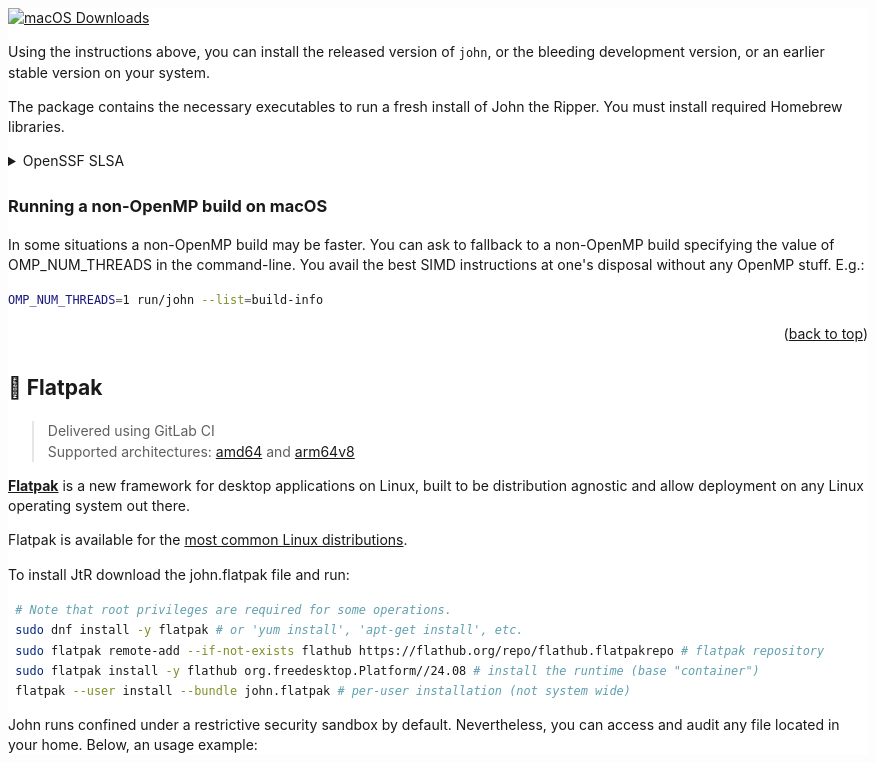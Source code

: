 [![macOS Downloads][linkBadgeDownloadMac]][linkReleases]

Using the instructions above, you can install the released version of `john`, or the bleeding development version, or an
earlier stable version on your system.

The package contains the necessary executables to run a fresh install of John the Ripper. You must install required
Homebrew libraries.


<details><summary>OpenSSF SLSA</summary></details>


### Running a non-OpenMP build on macOS

In some situations a non-OpenMP build may be faster. You can ask to fallback to a non-OpenMP build specifying the value
of OMP_NUM_THREADS in the command-line. You avail the best SIMD instructions at one's disposal without any OpenMP stuff.
E.g.:

```bash
OMP_NUM_THREADS=1 run/john --list=build-info
```

<p align="right">(<a href="#header">back to top</a>)</p>

## 📂 Flatpak



> Delivered using GitLab CI \
> Supported architectures: [amd64](# "[ backed by AVX, AVX2, and AVX512BW ]") and [arm64v8](# "[ backed by ASIMD ]")



[**Flatpak**][linkFlatpakSite] is a new framework for desktop applications on Linux, built to be distribution agnostic
and allow deployment on any Linux operating system out there.

Flatpak is available for the [most common Linux distributions](http://flatpak.org/getting.html).

To install JtR download the john.flatpak file and run:

```bash
 # Note that root privileges are required for some operations.
 sudo dnf install -y flatpak # or 'yum install', 'apt-get install', etc.
 sudo flatpak remote-add --if-not-exists flathub https://flathub.org/repo/flathub.flatpakrepo # flatpak repository
 sudo flatpak install -y flathub org.freedesktop.Platform//24.08 # install the runtime (base "container")
 flatpak --user install --bundle john.flatpak # per-user installation (not system wide)
```

John runs confined under a restrictive security sandbox by default. Nevertheless, you can access and audit any file
located in your home. Below, an usage example:


[linkBadgeDownloadDocker]: https://img.shields.io/badge/Download-Docker%20Image-blue.svg?style=for-the-badge
[linkBadgeDownloadFlatpak]: https://img.shields.io/badge/Download-Flatpak%20Package-blue?style=for-the-badge
[linkBadgeDownloadMac]: https://img.shields.io/badge/Download-macOS%20Package-blue.svg?style=for-the-badge
[linkBadgeDownloadWindows]: https://img.shields.io/badge/Download-Windows%20Package-blue.svg?style=for-the-badge
[linkFeedIcon]: https://upload.wikimedia.org/wikipedia/en/thumb/4/43/Feed-icon.svg/16px-Feed-icon.svg.png
[linkFlatpakSite]: https://flatpak.org/
[linkRegistry]: https://github.com/openwall/john-packages/pkgs/container/john "Our Docker image registry"
[linkReleases]: https://github.com/openwall/john-packages/releases "The Release List"
[linkSnapcraftJohn]: https://snapcraft.io/john-the-ripper "John Snap Package"
[linkSnapcraftSite]: https://snapcraft.io/ "Snapcraft Main Site"
[linkWindowsPkg]: https://ci.appveyor.com/project/claudioandre-br/johntheripper/build/artifacts "John Windows Package"
[shieldSnap]: https://snapcraft.io/john-the-ripper/badge.svg
[shieldLicense]: https://img.shields.io/badge/License-GPL%20v2-blue.svg
[shieldScore]: https://api.securityscorecards.dev/projects/github.com/openwall/john-packages/badge
[shieldPractices]: https://bestpractices.coreinfrastructure.org/projects/7525/badge